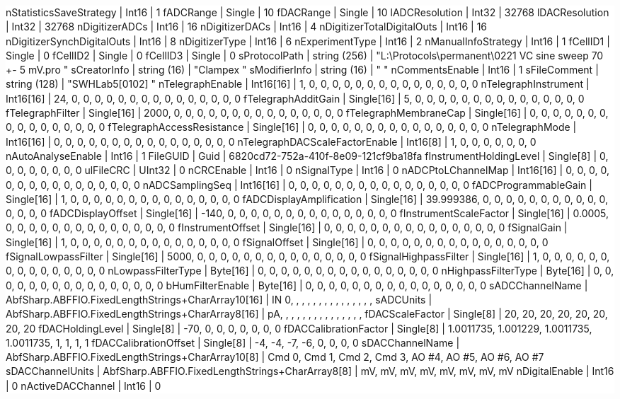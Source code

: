 nStatisticsSaveStrategy | Int16 | 1
fADCRange | Single | 10
fDACRange | Single | 10
lADCResolution | Int32 | 32768
lDACResolution | Int32 | 32768
nDigitizerADCs | Int16 | 16
nDigitizerDACs | Int16 | 4
nDigitizerTotalDigitalOuts | Int16 | 16
nDigitizerSynchDigitalOuts | Int16 | 8
nDigitizerType | Int16 | 6
nExperimentType | Int16 | 2
nManualInfoStrategy | Int16 | 1
fCellID1 | Single | 0
fCellID2 | Single | 0
fCellID3 | Single | 0
sProtocolPath | string (256) | "L:\Protocols\permanent\0221 VC sine sweep 70 +- 5 mV.pro                                                                                                                                                                                                        "
sCreatorInfo | string (16) | "Clampex         "
sModifierInfo | string (16) | "                "
nCommentsEnable | Int16 | 1
sFileComment | string (128) | "SWHLab5[0102]                                                                                                                   "
nTelegraphEnable | Int16[16] | 1, 0, 0, 0, 0, 0, 0, 0, 0, 0, 0, 0, 0, 0, 0, 0
nTelegraphInstrument | Int16[16] | 24, 0, 0, 0, 0, 0, 0, 0, 0, 0, 0, 0, 0, 0, 0, 0
fTelegraphAdditGain | Single[16] | 5, 0, 0, 0, 0, 0, 0, 0, 0, 0, 0, 0, 0, 0, 0, 0
fTelegraphFilter | Single[16] | 2000, 0, 0, 0, 0, 0, 0, 0, 0, 0, 0, 0, 0, 0, 0, 0
fTelegraphMembraneCap | Single[16] | 0, 0, 0, 0, 0, 0, 0, 0, 0, 0, 0, 0, 0, 0, 0, 0
fTelegraphAccessResistance | Single[16] | 0, 0, 0, 0, 0, 0, 0, 0, 0, 0, 0, 0, 0, 0, 0, 0
nTelegraphMode | Int16[16] | 0, 0, 0, 0, 0, 0, 0, 0, 0, 0, 0, 0, 0, 0, 0, 0
nTelegraphDACScaleFactorEnable | Int16[8] | 1, 0, 0, 0, 0, 0, 0, 0
nAutoAnalyseEnable | Int16 | 1
FileGUID | Guid | 6820cd72-752a-410f-8e09-121cf9ba18fa
fInstrumentHoldingLevel | Single[8] | 0, 0, 0, 0, 0, 0, 0, 0
ulFileCRC | UInt32 | 0
nCRCEnable | Int16 | 0
nSignalType | Int16 | 0
nADCPtoLChannelMap | Int16[16] | 0, 0, 0, 0, 0, 0, 0, 0, 0, 0, 0, 0, 0, 0, 0, 0
nADCSamplingSeq | Int16[16] | 0, 0, 0, 0, 0, 0, 0, 0, 0, 0, 0, 0, 0, 0, 0, 0
fADCProgrammableGain | Single[16] | 1, 0, 0, 0, 0, 0, 0, 0, 0, 0, 0, 0, 0, 0, 0, 0
fADCDisplayAmplification | Single[16] | 39.999386, 0, 0, 0, 0, 0, 0, 0, 0, 0, 0, 0, 0, 0, 0, 0
fADCDisplayOffset | Single[16] | -140, 0, 0, 0, 0, 0, 0, 0, 0, 0, 0, 0, 0, 0, 0, 0
fInstrumentScaleFactor | Single[16] | 0.0005, 0, 0, 0, 0, 0, 0, 0, 0, 0, 0, 0, 0, 0, 0, 0
fInstrumentOffset | Single[16] | 0, 0, 0, 0, 0, 0, 0, 0, 0, 0, 0, 0, 0, 0, 0, 0
fSignalGain | Single[16] | 1, 0, 0, 0, 0, 0, 0, 0, 0, 0, 0, 0, 0, 0, 0, 0
fSignalOffset | Single[16] | 0, 0, 0, 0, 0, 0, 0, 0, 0, 0, 0, 0, 0, 0, 0, 0
fSignalLowpassFilter | Single[16] | 5000, 0, 0, 0, 0, 0, 0, 0, 0, 0, 0, 0, 0, 0, 0, 0
fSignalHighpassFilter | Single[16] | 1, 0, 0, 0, 0, 0, 0, 0, 0, 0, 0, 0, 0, 0, 0, 0
nLowpassFilterType | Byte[16] | 0, 0, 0, 0, 0, 0, 0, 0, 0, 0, 0, 0, 0, 0, 0, 0
nHighpassFilterType | Byte[16] | 0, 0, 0, 0, 0, 0, 0, 0, 0, 0, 0, 0, 0, 0, 0, 0
bHumFilterEnable | Byte[16] | 0, 0, 0, 0, 0, 0, 0, 0, 0, 0, 0, 0, 0, 0, 0, 0
sADCChannelName | AbfSharp.ABFFIO.FixedLengthStrings+CharArray10[16] | IN 0, , , , , , , , , , , , , , , 
sADCUnits | AbfSharp.ABFFIO.FixedLengthStrings+CharArray8[16] | pA, , , , , , , , , , , , , , , 
fDACScaleFactor | Single[8] | 20, 20, 20, 20, 20, 20, 20, 20
fDACHoldingLevel | Single[8] | -70, 0, 0, 0, 0, 0, 0, 0
fDACCalibrationFactor | Single[8] | 1.0011735, 1.001229, 1.0011735, 1.0011735, 1, 1, 1, 1
fDACCalibrationOffset | Single[8] | -4, -4, -7, -6, 0, 0, 0, 0
sDACChannelName | AbfSharp.ABFFIO.FixedLengthStrings+CharArray10[8] | Cmd 0, Cmd 1, Cmd 2, Cmd 3, AO #4, AO #5, AO #6, AO #7
sDACChannelUnits | AbfSharp.ABFFIO.FixedLengthStrings+CharArray8[8] | mV, mV, mV, mV, mV, mV, mV, mV
nDigitalEnable | Int16 | 0
nActiveDACChannel | Int16 | 0